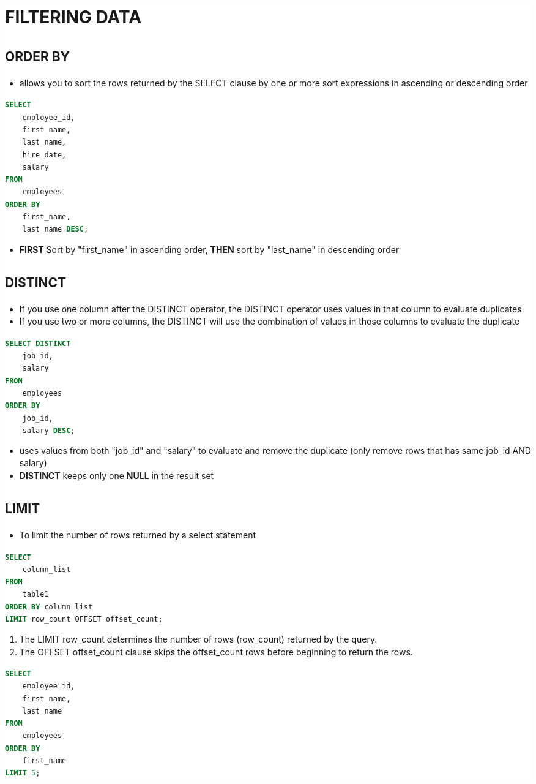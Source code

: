 # **FILTERING DATA**
## **ORDER BY**
- allows you to sort the rows returned by the SELECT clause by one or more sort expressions in ascending or descending order
```SQL
SELECT
	employee_id,
	first_name,
	last_name,
	hire_date,
	salary
FROM
	employees
ORDER BY
	first_name,
	last_name DESC;
```
- **FIRST** Sort by "first_name" in ascending order, **THEN** sort by "last_name" in descending order

## **DISTINCT**
- If you use one column after the DISTINCT operator, the DISTINCT operator uses values in that column to evaluate duplicates
- If you use two or more columns, the DISTINCT will use the combination of values in those columns to evaluate the duplicate
```SQL
SELECT DISTINCT
	job_id,
	salary
FROM
	employees
ORDER BY
	job_id,
	salary DESC;
```
- uses values from both "job_id" and "salary" to evaluate and remove the duplicate (only remove rows that has same job_id AND salary)
- **DISTINCT** keeps only one **NULL** in the result set

## **LIMIT**
- To limit the number of rows returned by a select statement
```SQL
SELECT 
    column_list
FROM
    table1
ORDER BY column_list
LIMIT row_count OFFSET offset_count;
```
1. The LIMIT row_count determines the number of rows (row_count) returned by the query.
2. The OFFSET offset_count clause skips the offset_count rows before beginning to return the rows.
```SQL
SELECT 
    employee_id, 
    first_name, 
    last_name
FROM
    employees
ORDER BY 
	first_name
LIMIT 5;   
```